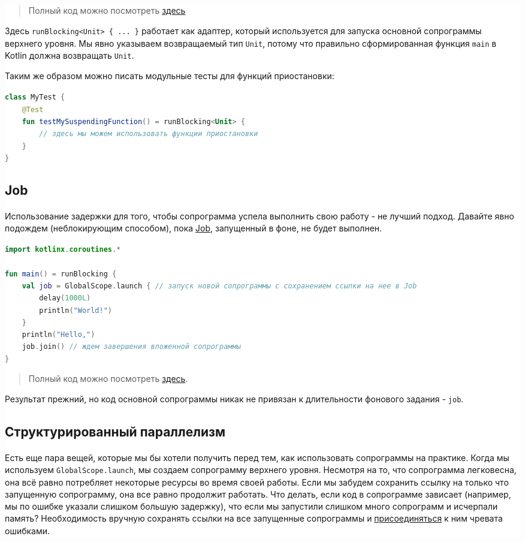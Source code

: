 
> Полный код можно посмотреть [здесь](https://github.com/kotlin/kotlinx.coroutines/blob/master/kotlinx-coroutines-core/jvm/test/guide/example-basic-03.kt)


Здесь `runBlocking<Unit> { ... }` работает как адаптер, который используется для запуска основной сопрограммы верхнего уровня.
Мы явно указываем возвращаемый тип `Unit`, потому что правильно сформированная функция `main` в Kotlin должна возвращать `Unit`.


Таким же образом можно писать модульные тесты для функций приостановки:

```kotlin
class MyTest {
    @Test
    fun testMySuspendingFunction() = runBlocking<Unit> {
        // здесь мы можем использовать функции приостановки
    }
}
```


## Job


Использование задержки для того, чтобы сопрограмма успела выполнить свою работу - не лучший подход.
Давайте явно подождем (неблокирующим способом), пока [Job], запущенный в фоне, не будет выполнен.

```kotlin
import kotlinx.coroutines.*

fun main() = runBlocking {
    val job = GlobalScope.launch { // запуск новой сопрограммы с сохранением ссылки на нее в Job
        delay(1000L)
        println("World!")
    }
    println("Hello,")
    job.join() // ждем завершения вложенной сопрограммы  
}
```


> Полный код можно посмотреть [здесь](https://github.com/kotlin/kotlinx.coroutines/blob/master/kotlinx-coroutines-core/jvm/test/guide/example-basic-04.kt).


Результат прежний, но код основной сопрограммы никак не привязан к длительности фонового задания - `job`.


## Структурированный параллелизм


Есть еще пара вещей, которые мы бы хотели получить перед тем, как использовать сопрограммы на практике.
Когда мы используем `GlobalScope.launch`, мы создаем сопрограмму верхнего уровня.
Несмотря на то, что сопрограмма легковесна, она всё равно потребляет некоторые ресурсы во время своей работы.
Если мы забудем сохранить ссылку на только что запущенную сопрограмму, она все равно продолжит работать.
Что делать, если код в сопрограмме зависает (например, мы по ошибке указали слишком большую задержку), что если мы запустили слишком много сопрограмм и исчерпали память?
Необходимость вручную сохранять ссылки на все запущенные сопрограммы и [присоединяться][Job.join] к ним чревата ошибками.


[launch]: https://kotlin.github.io/kotlinx.coroutines/kotlinx-coroutines-core/kotlinx.coroutines/launch.html
[CoroutineScope]: https://kotlin.github.io/kotlinx.coroutines/kotlinx-coroutines-core/kotlinx.coroutines/-coroutine-scope/index.html
[GlobalScope]: https://kotlin.github.io/kotlinx.coroutines/kotlinx-coroutines-core/kotlinx.coroutines/-global-scope/index.html
[delay]: https://kotlin.github.io/kotlinx.coroutines/kotlinx-coroutines-core/kotlinx.coroutines/delay.html
[runBlocking]: https://kotlin.github.io/kotlinx.coroutines/kotlinx-coroutines-core/kotlinx.coroutines/run-blocking.html
[Job]: https://kotlin.github.io/kotlinx.coroutines/kotlinx-coroutines-core/kotlinx.coroutines/-job/index.html
[Job.join]: https://kotlin.github.io/kotlinx.coroutines/kotlinx-coroutines-core/kotlinx.coroutines/-job/join.html
[_coroutineScope]: https://kotlin.github.io/kotlinx.coroutines/kotlinx-coroutines-core/kotlinx.coroutines/coroutine-scope.html
[CoroutineScope()]: https://kotlin.github.io/kotlinx.coroutines/kotlinx-coroutines-core/kotlinx.coroutines/-coroutine-scope.html